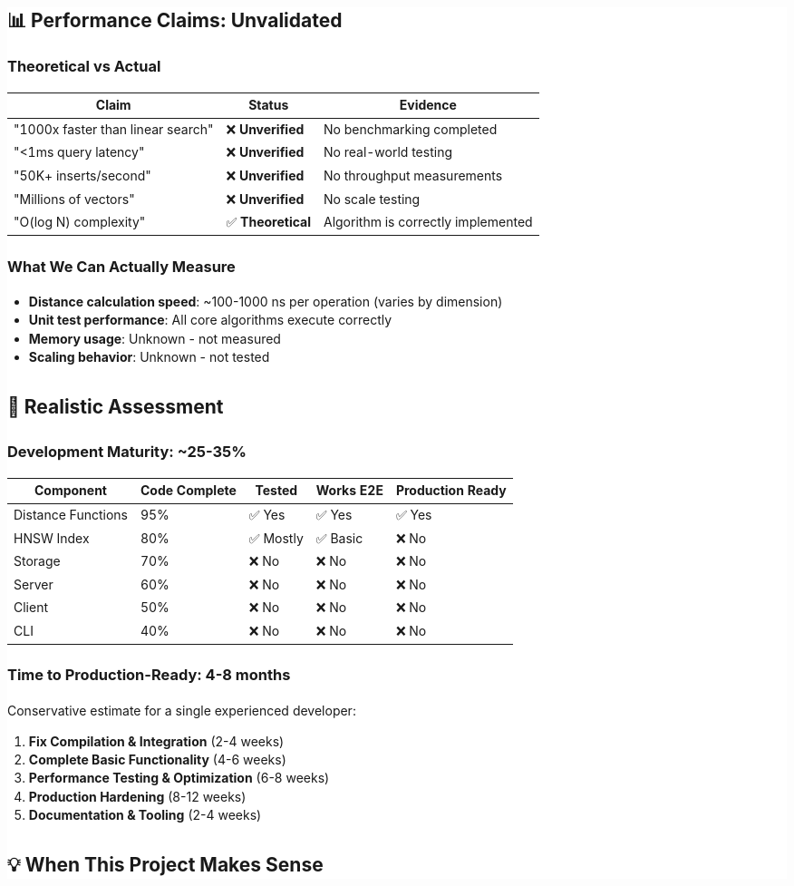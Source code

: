 ## 📊 Performance Claims: Unvalidated

### Theoretical vs Actual

| Claim | Status | Evidence |
|-------|--------|----------|
| "1000x faster than linear search" | ❌ **Unverified** | No benchmarking completed |
| "<1ms query latency" | ❌ **Unverified** | No real-world testing |
| "50K+ inserts/second" | ❌ **Unverified** | No throughput measurements |
| "Millions of vectors" | ❌ **Unverified** | No scale testing |
| "O(log N) complexity" | ✅ **Theoretical** | Algorithm is correctly implemented |

### What We Can Actually Measure
- **Distance calculation speed**: ~100-1000 ns per operation (varies by dimension)
- **Unit test performance**: All core algorithms execute correctly
- **Memory usage**: Unknown - not measured
- **Scaling behavior**: Unknown - not tested

## 🎯 Realistic Assessment

### Development Maturity: ~25-35%

| Component | Code Complete | Tested | Works E2E | Production Ready |
|-----------|---------------|--------|-----------|------------------|
| Distance Functions | 95% | ✅ Yes | ✅ Yes | ✅ Yes |
| HNSW Index | 80% | ✅ Mostly | ✅ Basic | ❌ No |
| Storage | 70% | ❌ No | ❌ No | ❌ No |
| Server | 60% | ❌ No | ❌ No | ❌ No |
| Client | 50% | ❌ No | ❌ No | ❌ No |
| CLI | 40% | ❌ No | ❌ No | ❌ No |

### Time to Production-Ready: 4-8 months
Conservative estimate for a single experienced developer:

1. **Fix Compilation & Integration** (2-4 weeks)
2. **Complete Basic Functionality** (4-6 weeks)  
3. **Performance Testing & Optimization** (6-8 weeks)
4. **Production Hardening** (8-12 weeks)
5. **Documentation & Tooling** (2-4 weeks)

## 💡 When This Project Makes Sense
